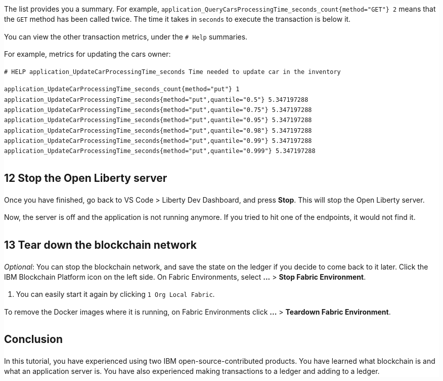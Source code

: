 The list provides you a summary. For example, `application_QueryCarsProcessingTime_seconds_count{method="GET"} 2` means that the `GET` method has been called twice. The time it takes in `seconds` to execute the transaction is below it.

You can view the other transaction metrics, under the `# Help` summaries.

For example, metrics for updating the cars owner:

`# HELP application_UpdateCarProcessingTime_seconds Time needed to update car in the inventory`

```
application_UpdateCarProcessingTime_seconds_count{method="put"} 1
application_UpdateCarProcessingTime_seconds{method="put",quantile="0.5"} 5.347197288
application_UpdateCarProcessingTime_seconds{method="put",quantile="0.75"} 5.347197288
application_UpdateCarProcessingTime_seconds{method="put",quantile="0.95"} 5.347197288
application_UpdateCarProcessingTime_seconds{method="put",quantile="0.98"} 5.347197288
application_UpdateCarProcessingTime_seconds{method="put",quantile="0.99"} 5.347197288
application_UpdateCarProcessingTime_seconds{method="put",quantile="0.999"} 5.347197288
```

## 12 Stop the Open Liberty server

Once you have finished, go back to VS Code > Liberty Dev Dashboard, and press **Stop**. This will stop the Open Liberty server.

Now, the server is off and the application is not running anymore. If you tried to hit one of the endpoints, it would not find it.

## 13 Tear down the blockchain network

*Optional*: You can stop the blockchain network, and save the state on the ledger if you decide to come back to it later. Click the IBM Blockchain Platform icon on the left side. On Fabric Environments, select **...** > **Stop Fabric Environment**.

1. You can easily start it again by clicking `1 Org Local Fabric`.

To remove the Docker images where it is running, on Fabric Environments click **...** > **Teardown Fabric Environment**.

## Conclusion

In this tutorial, you have experienced using two IBM open-source-contributed products. You have learned what blockchain is and what an application server is. You have also experienced making transactions to a ledger and adding to a ledger.